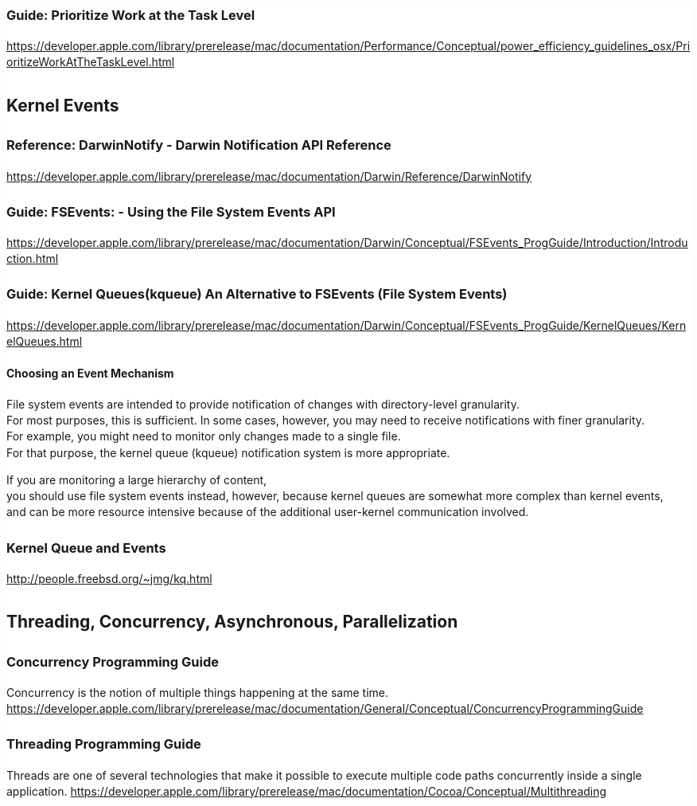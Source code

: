 ### Guide: Prioritize Work at the Task Level
https://developer.apple.com/library/prerelease/mac/documentation/Performance/Conceptual/power_efficiency_guidelines_osx/PrioritizeWorkAtTheTaskLevel.html

## Kernel Events

### Reference: DarwinNotify - Darwin Notification API Reference
https://developer.apple.com/library/prerelease/mac/documentation/Darwin/Reference/DarwinNotify

### Guide: FSEvents: - Using the File System Events API
https://developer.apple.com/library/prerelease/mac/documentation/Darwin/Conceptual/FSEvents_ProgGuide/Introduction/Introduction.html

### Guide: Kernel Queues(kqueue) An Alternative to FSEvents (File System Events)
https://developer.apple.com/library/prerelease/mac/documentation/Darwin/Conceptual/FSEvents_ProgGuide/KernelQueues/KernelQueues.html

#### Choosing an Event Mechanism

File system events are intended to provide notification of changes with directory-level granularity.  
For most purposes, this is sufficient. In some cases, however, you may need to receive notifications with finer granularity.  
For example, you might need to monitor only changes made to a single file.  
For that purpose, the kernel queue (kqueue) notification system is more appropriate.

If you are monitoring a large hierarchy of content,  
you should use file system events instead, however, because kernel queues are somewhat more complex than kernel events,  
and can be more resource intensive because of the additional user-kernel communication involved.

### Kernel Queue and Events
http://people.freebsd.org/~jmg/kq.html


## Threading, Concurrency, Asynchronous, Parallelization

### Concurrency Programming Guide
Concurrency is the notion of multiple things happening at the same time.
https://developer.apple.com/library/prerelease/mac/documentation/General/Conceptual/ConcurrencyProgrammingGuide

### Threading Programming Guide
Threads are one of several technologies that make it possible to execute multiple code paths concurrently inside a single application.
https://developer.apple.com/library/prerelease/mac/documentation/Cocoa/Conceptual/Multithreading
